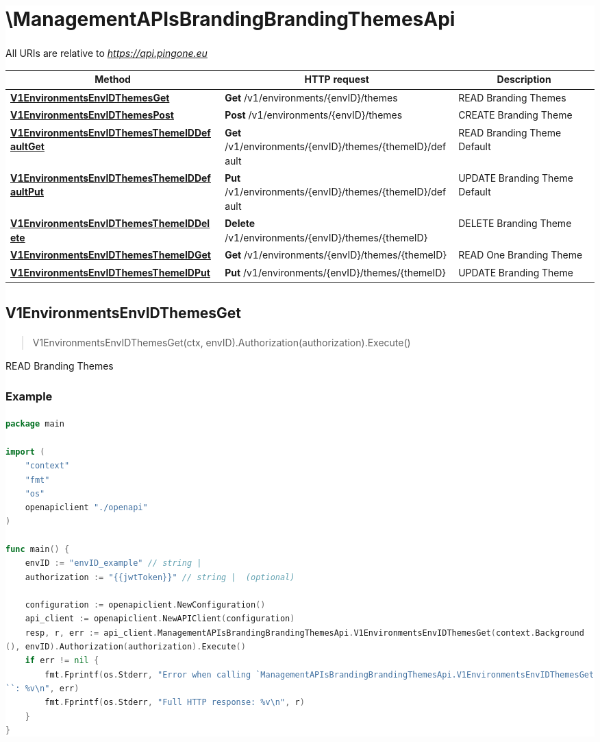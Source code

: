 # \ManagementAPIsBrandingBrandingThemesApi

All URIs are relative to *https://api.pingone.eu*

Method | HTTP request | Description
------------- | ------------- | -------------
[**V1EnvironmentsEnvIDThemesGet**](ManagementAPIsBrandingBrandingThemesApi.md#V1EnvironmentsEnvIDThemesGet) | **Get** /v1/environments/{envID}/themes | READ Branding Themes
[**V1EnvironmentsEnvIDThemesPost**](ManagementAPIsBrandingBrandingThemesApi.md#V1EnvironmentsEnvIDThemesPost) | **Post** /v1/environments/{envID}/themes | CREATE Branding Theme
[**V1EnvironmentsEnvIDThemesThemeIDDefaultGet**](ManagementAPIsBrandingBrandingThemesApi.md#V1EnvironmentsEnvIDThemesThemeIDDefaultGet) | **Get** /v1/environments/{envID}/themes/{themeID}/default | READ Branding Theme Default
[**V1EnvironmentsEnvIDThemesThemeIDDefaultPut**](ManagementAPIsBrandingBrandingThemesApi.md#V1EnvironmentsEnvIDThemesThemeIDDefaultPut) | **Put** /v1/environments/{envID}/themes/{themeID}/default | UPDATE Branding Theme Default
[**V1EnvironmentsEnvIDThemesThemeIDDelete**](ManagementAPIsBrandingBrandingThemesApi.md#V1EnvironmentsEnvIDThemesThemeIDDelete) | **Delete** /v1/environments/{envID}/themes/{themeID} | DELETE Branding Theme
[**V1EnvironmentsEnvIDThemesThemeIDGet**](ManagementAPIsBrandingBrandingThemesApi.md#V1EnvironmentsEnvIDThemesThemeIDGet) | **Get** /v1/environments/{envID}/themes/{themeID} | READ One Branding Theme
[**V1EnvironmentsEnvIDThemesThemeIDPut**](ManagementAPIsBrandingBrandingThemesApi.md#V1EnvironmentsEnvIDThemesThemeIDPut) | **Put** /v1/environments/{envID}/themes/{themeID} | UPDATE Branding Theme



## V1EnvironmentsEnvIDThemesGet

> V1EnvironmentsEnvIDThemesGet(ctx, envID).Authorization(authorization).Execute()

READ Branding Themes



### Example

```go
package main

import (
    "context"
    "fmt"
    "os"
    openapiclient "./openapi"
)

func main() {
    envID := "envID_example" // string | 
    authorization := "{{jwtToken}}" // string |  (optional)

    configuration := openapiclient.NewConfiguration()
    api_client := openapiclient.NewAPIClient(configuration)
    resp, r, err := api_client.ManagementAPIsBrandingBrandingThemesApi.V1EnvironmentsEnvIDThemesGet(context.Background(), envID).Authorization(authorization).Execute()
    if err != nil {
        fmt.Fprintf(os.Stderr, "Error when calling `ManagementAPIsBrandingBrandingThemesApi.V1EnvironmentsEnvIDThemesGet``: %v\n", err)
        fmt.Fprintf(os.Stderr, "Full HTTP response: %v\n", r)
    }
}
```
